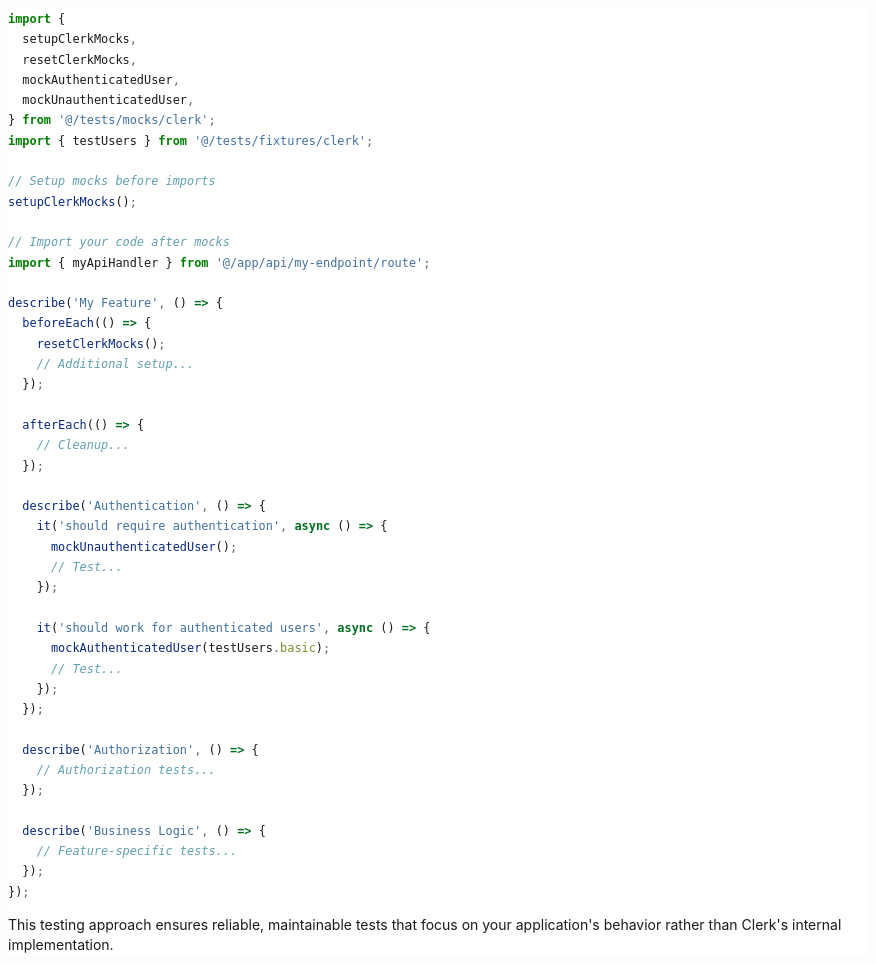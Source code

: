 ```typescript
import {
  setupClerkMocks,
  resetClerkMocks,
  mockAuthenticatedUser,
  mockUnauthenticatedUser,
} from '@/tests/mocks/clerk';
import { testUsers } from '@/tests/fixtures/clerk';

// Setup mocks before imports
setupClerkMocks();

// Import your code after mocks
import { myApiHandler } from '@/app/api/my-endpoint/route';

describe('My Feature', () => {
  beforeEach(() => {
    resetClerkMocks();
    // Additional setup...
  });

  afterEach(() => {
    // Cleanup...
  });

  describe('Authentication', () => {
    it('should require authentication', async () => {
      mockUnauthenticatedUser();
      // Test...
    });

    it('should work for authenticated users', async () => {
      mockAuthenticatedUser(testUsers.basic);
      // Test...
    });
  });

  describe('Authorization', () => {
    // Authorization tests...
  });

  describe('Business Logic', () => {
    // Feature-specific tests...
  });
});
```

This testing approach ensures reliable, maintainable tests that focus on your application's behavior rather than Clerk's internal implementation.
